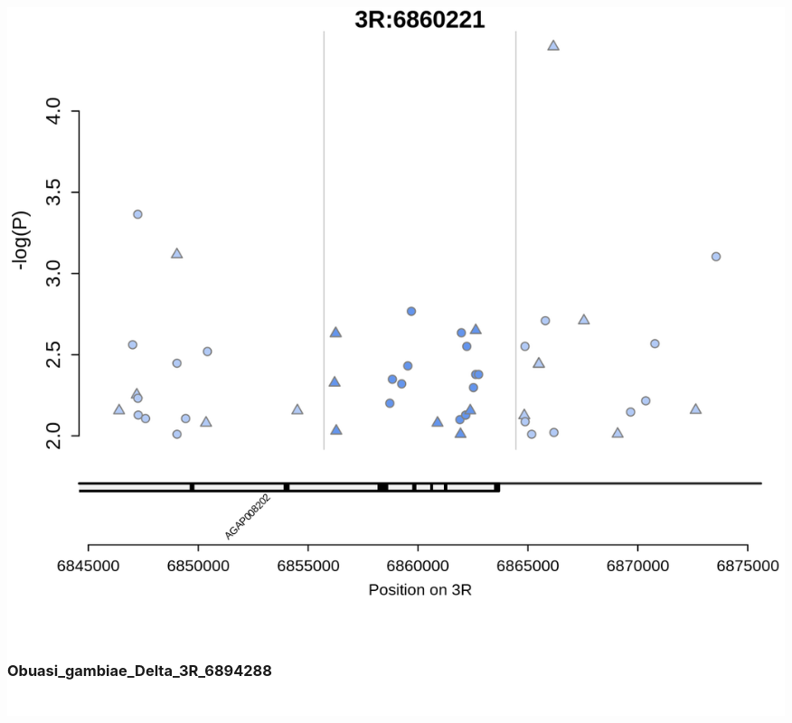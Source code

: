 ![Obuasi_gambiae_Delta_3R:6860221_overview](../../focal_gwas/PBS/Obuasi_gambiae_Delta/3R_6860221.png)

&nbsp;

### Obuasi_gambiae_Delta_3R_6894288

&nbsp;

